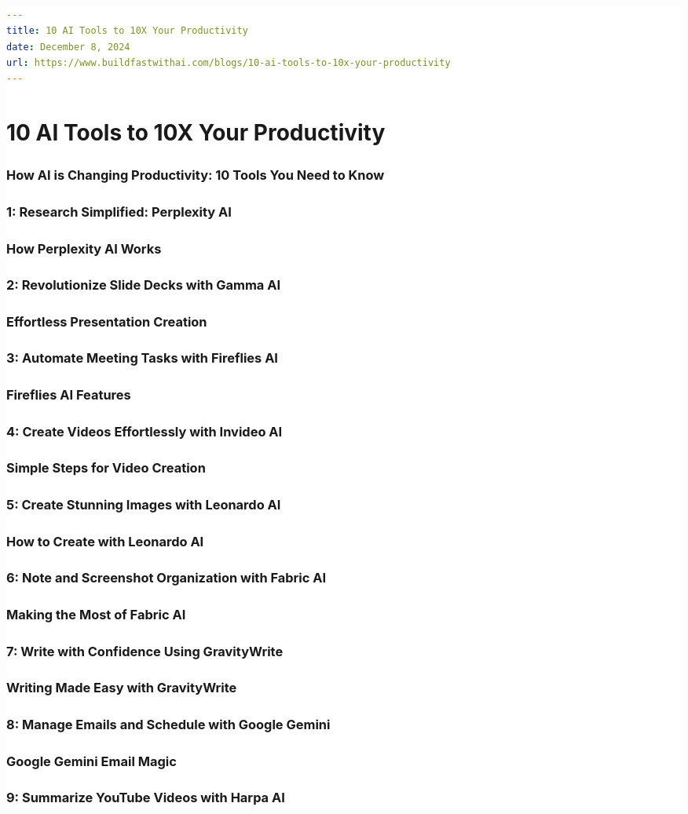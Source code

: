 ```yaml
---
title: 10 AI Tools to 10X Your Productivity
date: December 8, 2024
url: https://www.buildfastwithai.com/blogs/10-ai-tools-to-10x-your-productivity
---
```


# 10 AI Tools to 10X Your Productivity

### How AI is Changing Productivity: 10 Tools You Need to Know

### 1: Research Simplified: Perplexity AI

### How Perplexity AI Works

### 2: Revolutionize Slide Decks with Gamma AI

### Effortless Presentation Creation

### 3: Automate Meeting Tasks with Fireflies AI

### Fireflies AI Features

### 4: Create Videos Effortlessly with Invideo AI

### Simple Steps for Video Creation

### 5: Create Stunning Images with Leonardo AI

### How to Create with Leonardo AI

### 6: Note and Screenshot Organization with Fabric AI

### Making the Most of Fabric AI

### 7: Write with Confidence Using GravityWrite

### Writing Made Easy with GravityWrite

### 8: Manage Emails and Schedule with Google Gemini

### Google Gemini Email Magic

### 9: Summarize YouTube Videos with Harpa AI
